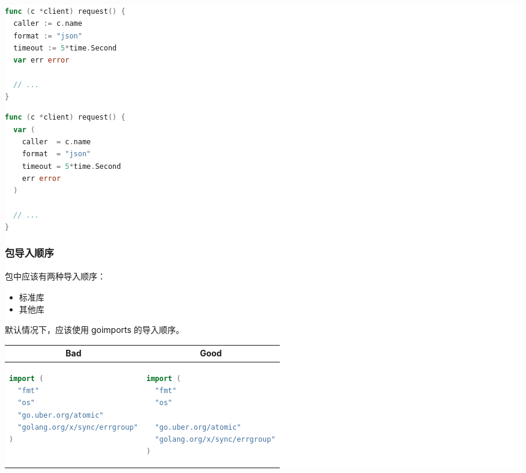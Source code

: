 ```go
func (c *client) request() {
  caller := c.name
  format := "json"
  timeout := 5*time.Second
  var err error

  // ...
}
```

</td><td>

```go
func (c *client) request() {
  var (
    caller  = c.name
    format  = "json"
    timeout = 5*time.Second
    err error
  )

  // ...
}
```

</td></tr>
</tbody></table>

### 包导入顺序

包中应该有两种导入顺序：

- 标准库
- 其他库

默认情况下，应该使用 goimports 的导入顺序。

<table>
<thead><tr><th>Bad</th><th>Good</th></tr></thead>
<tbody>
<tr><td>

```go
import (
  "fmt"
  "os"
  "go.uber.org/atomic"
  "golang.org/x/sync/errgroup"
)
```

</td><td>

```go
import (
  "fmt"
  "os"

  "go.uber.org/atomic"
  "golang.org/x/sync/errgroup"
)
```
